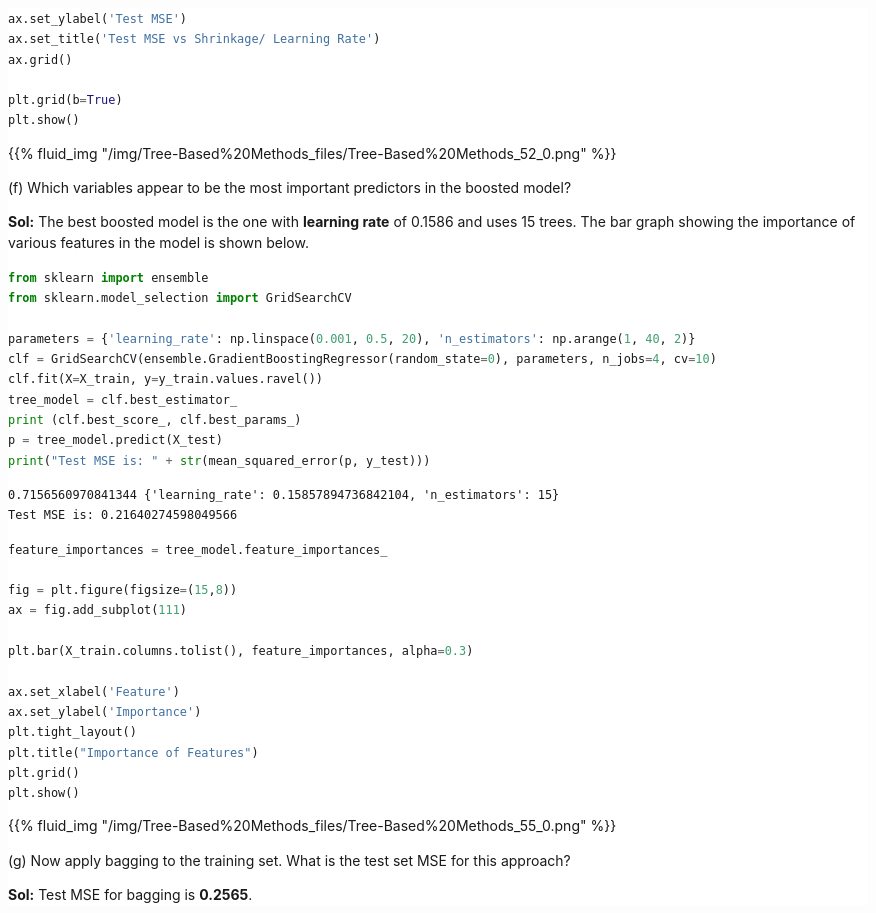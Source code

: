 ```python
ax.set_ylabel('Test MSE')
ax.set_title('Test MSE vs Shrinkage/ Learning Rate')
ax.grid()

plt.grid(b=True)
plt.show()
```

{{% fluid_img "/img/Tree-Based%20Methods_files/Tree-Based%20Methods_52_0.png" %}}


(f) Which variables appear to be the most important predictors in the boosted model?

<b>Sol:</b> The best boosted model is the one with <b>learning rate</b> of 0.1586 and uses 15 trees. The bar graph showing the importance of various features in the model is shown below.


```python
from sklearn import ensemble
from sklearn.model_selection import GridSearchCV

parameters = {'learning_rate': np.linspace(0.001, 0.5, 20), 'n_estimators': np.arange(1, 40, 2)}
clf = GridSearchCV(ensemble.GradientBoostingRegressor(random_state=0), parameters, n_jobs=4, cv=10)
clf.fit(X=X_train, y=y_train.values.ravel())
tree_model = clf.best_estimator_
print (clf.best_score_, clf.best_params_)
p = tree_model.predict(X_test)
print("Test MSE is: " + str(mean_squared_error(p, y_test)))
```

    0.7156560970841344 {'learning_rate': 0.15857894736842104, 'n_estimators': 15}
    Test MSE is: 0.21640274598049566



```python
feature_importances = tree_model.feature_importances_

fig = plt.figure(figsize=(15,8))
ax = fig.add_subplot(111)

plt.bar(X_train.columns.tolist(), feature_importances, alpha=0.3)

ax.set_xlabel('Feature')
ax.set_ylabel('Importance')
plt.tight_layout()
plt.title("Importance of Features")
plt.grid()
plt.show()
```

{{% fluid_img "/img/Tree-Based%20Methods_files/Tree-Based%20Methods_55_0.png" %}}


(g) Now apply bagging to the training set. What is the test set MSE for this approach?

<b>Sol:</b> Test MSE for bagging is <b>0.2565</b>.
